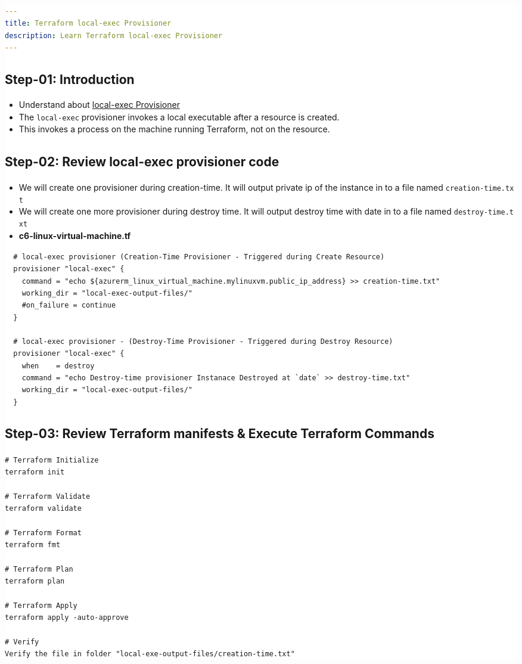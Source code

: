 ```yaml
---
title: Terraform local-exec Provisioner
description: Learn Terraform local-exec Provisioner
---
```


## Step-01: Introduction
- Understand about [local-exec Provisioner](https://www.terraform.io/docs/language/resources/provisioners/local-exec.html)
- The `local-exec` provisioner invokes a local executable after a resource is created. 
- This invokes a process on the machine running Terraform, not on the resource. 

## Step-02: Review local-exec provisioner code
- We will create one provisioner during creation-time. It will output private ip of the instance in to a file named `creation-time.txt`
- We will create one more provisioner during destroy time. It will output destroy time with date in to a file named `destroy-time.txt`
- **c6-linux-virtual-machine.tf**
```t
  # local-exec provisioner (Creation-Time Provisioner - Triggered during Create Resource)
  provisioner "local-exec" {
    command = "echo ${azurerm_linux_virtual_machine.mylinuxvm.public_ip_address} >> creation-time.txt"
    working_dir = "local-exec-output-files/"
    #on_failure = continue
  }

  # local-exec provisioner - (Destroy-Time Provisioner - Triggered during Destroy Resource)
  provisioner "local-exec" {
    when    = destroy
    command = "echo Destroy-time provisioner Instanace Destroyed at `date` >> destroy-time.txt"
    working_dir = "local-exec-output-files/"
  }  
```


## Step-03: Review Terraform manifests & Execute Terraform Commands
```t
# Terraform Initialize
terraform init

# Terraform Validate
terraform validate

# Terraform Format
terraform fmt

# Terraform Plan
terraform plan

# Terraform Apply
terraform apply -auto-approve

# Verify
Verify the file in folder "local-exe-output-files/creation-time.txt"
```
